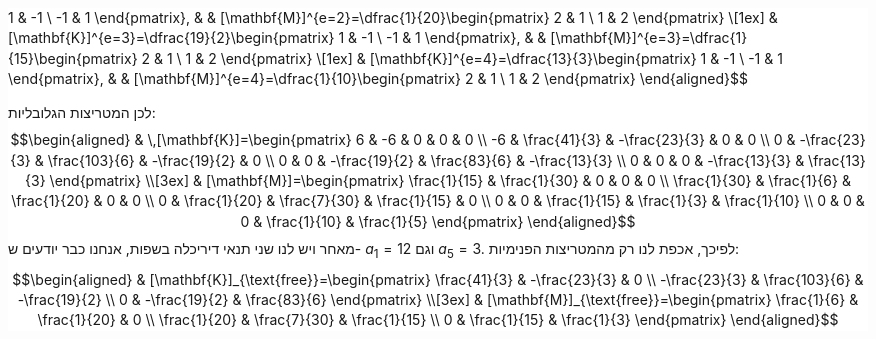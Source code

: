 1 & -1 \\
-1 & 1
\end{pmatrix}, &  & [\mathbf{M}]^{e=2}=\dfrac{1}{20}\begin{pmatrix}
2 & 1 \\
1 & 2
\end{pmatrix} \\[1ex]
 & [\mathbf{K}]^{e=3}=\dfrac{19}{2}\begin{pmatrix}
1 & -1 \\
-1 & 1
\end{pmatrix}, &  & [\mathbf{M}]^{e=3}=\dfrac{1}{15}\begin{pmatrix}
2 & 1 \\
1 & 2
\end{pmatrix} \\[1ex]
 & [\mathbf{K}]^{e=4}=\dfrac{13}{3}\begin{pmatrix}
1 & -1 \\
-1 & 1
\end{pmatrix}, &  & [\mathbf{M}]^{e=4}=\dfrac{1}{10}\begin{pmatrix}
2 & 1 \\
1 & 2
\end{pmatrix}
\end{aligned}$$

לכן המטריצות הגלובליות:
$$\begin{aligned}
 & \,[\mathbf{K}]=\begin{pmatrix}
6 & -6 & 0 & 0 & 0 \\
-6 & \frac{41}{3} & -\frac{23}{3} & 0 & 0 \\
0 & -\frac{23}{3} & \frac{103}{6} & -\frac{19}{2} & 0 \\
0 & 0 & -\frac{19}{2} & \frac{83}{6} & -\frac{13}{3} \\
0 & 0 & 0 & -\frac{13}{3} & \frac{13}{3}
\end{pmatrix} \\[3ex]
 &  [\mathbf{M}]=\begin{pmatrix}
\frac{1}{15} & \frac{1}{30} & 0 & 0 & 0 \\
\frac{1}{30} & \frac{1}{6} & \frac{1}{20} & 0 & 0 \\
0 & \frac{1}{20} & \frac{7}{30} & \frac{1}{15} & 0 \\
0 & 0 & \frac{1}{15} & \frac{1}{3} & \frac{1}{10} \\
0 & 0 & 0 & \frac{1}{10} & \frac{1}{5}
\end{pmatrix}
\end{aligned}$$
מאחר ויש לנו שני תנאי דיריכלה בשפות, אנחנו כבר יודעים ש- ${a}_{1}=12$ וגם ${a}_{5}=3$. לפיכך, אכפת לנו רק מהמטריצות הפנימיות:
$$\begin{aligned}
 & [\mathbf{K}]_{\text{free}}=\begin{pmatrix}
\frac{41}{3} & -\frac{23}{3} & 0 \\
-\frac{23}{3} & \frac{103}{6} & -\frac{19}{2} \\
0 & -\frac{19}{2} & \frac{83}{6}
\end{pmatrix} \\[3ex]
 & [\mathbf{M}]_{\text{free}}=\begin{pmatrix}
\frac{1}{6} & \frac{1}{20} & 0 \\
\frac{1}{20} & \frac{7}{30} & \frac{1}{15} \\
0 & \frac{1}{15} & \frac{1}{3}
\end{pmatrix}
\end{aligned}$$
